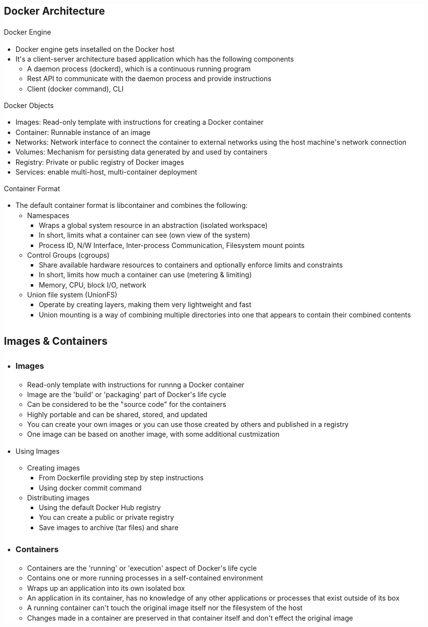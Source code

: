 ## Docker Architecture

Docker Engine
  - Docker engine gets insetalled on the Docker host
  - It's a client-server architecture based application which has the following components
    - A daemon process (dockerd), which is a continuous running program
    - Rest API to communicate with the daemon process and provide instructions
    - Client (docker command), CLI

Docker Objects
  - Images: Read-only template with instructions for creating a Docker container
  - Container: Runnable instance of an image
  - Networks: Network interface to connect the container to external networks using the host machine's network connection
  - Volumes: Mechanism for persisting data generated by and used by containers
  - Registry: Private or public registry of Docker images
  - Services: enable multi-host, multi-container deployment

Container Format
  - The default container format is libcontainer and combines the following:
    - Namespaces
        - Wraps a global system resource in an abstraction (isolated workspace)
        - In short, limits what a container can see (own view of the system)
        - Process ID, N/W Interface, Inter-process Communication, Filesystem mount points
    - Control Groups (cgroups)
        - Share available hardware resources to containers and optionally enforce limits and constraints
        - In short, limits how much a container can use (metering & limiting)
        - Memory, CPU, block I/O, network
    - Union file system (UnionFS)
        - Operate by creating layers, making them very lightweight and fast
        - Union mounting is a way of combining multiple directories into one that appears to contain their combined contents

## Images & Containers
  - ### Images
    - Read-only template with instructions for runnng a Docker container
    - Image are the 'build' or 'packaging' part of Docker's life cycle
    - Can be considered to be the "source code" for the containers
    - Highly portable and can be shared, stored, and updated
    - You can create your own images or you can use those created by others and published in a registry
    - One image can be based on another image, with some additional custmization
  
  - Using Images
    - Creating images
      - From Dockerfile providing step by step instructions
      - Using docker commit command
    - Distributing images
      - Using the default Docker Hub registry
      - You can create a public or private registry
      - Save images to archive (tar files) and share

  - ### Containers
    - Containers are the 'running' or 'execution' aspect of Docker's life cycle
    - Contains one or more running processes in a self-contained environment
    - Wraps up an application into its own isolated box
    - An application in its container, has no knowledge of any other applications or processes that exist outside of its box
    - A running container can't touch the original image itself nor the filesystem of the host
    - Changes made in a container are preserved in that container itself and don't effect the original image
